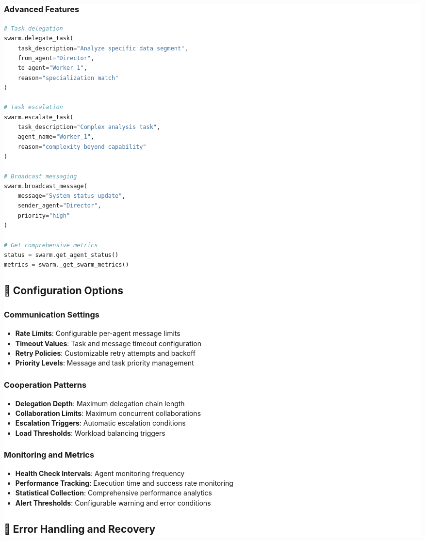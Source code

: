 ### Advanced Features
```python
# Task delegation
swarm.delegate_task(
    task_description="Analyze specific data segment",
    from_agent="Director",
    to_agent="Worker_1",
    reason="specialization match"
)

# Task escalation
swarm.escalate_task(
    task_description="Complex analysis task",
    agent_name="Worker_1",
    reason="complexity beyond capability"
)

# Broadcast messaging
swarm.broadcast_message(
    message="System status update",
    sender_agent="Director",
    priority="high"
)

# Get comprehensive metrics
status = swarm.get_agent_status()
metrics = swarm._get_swarm_metrics()
```

## 🔧 Configuration Options

### **Communication Settings**
- **Rate Limits**: Configurable per-agent message limits
- **Timeout Values**: Task and message timeout configuration
- **Retry Policies**: Customizable retry attempts and backoff
- **Priority Levels**: Message and task priority management

### **Cooperation Patterns**
- **Delegation Depth**: Maximum delegation chain length
- **Collaboration Limits**: Maximum concurrent collaborations
- **Escalation Triggers**: Automatic escalation conditions
- **Load Thresholds**: Workload balancing triggers

### **Monitoring and Metrics**
- **Health Check Intervals**: Agent monitoring frequency
- **Performance Tracking**: Execution time and success rate monitoring
- **Statistical Collection**: Comprehensive performance analytics
- **Alert Thresholds**: Configurable warning and error conditions

## 🚨 Error Handling and Recovery
